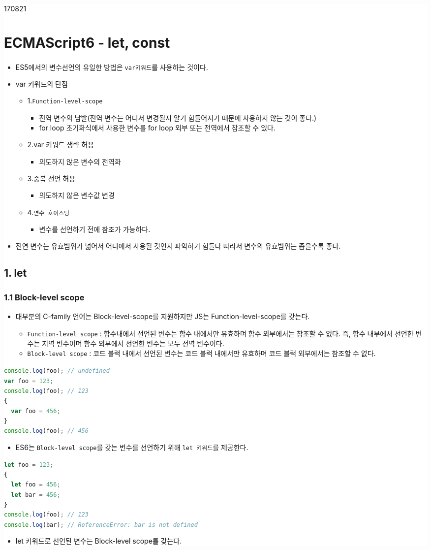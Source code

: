 170821

# ECMAScript6 - let, const

- ES5에서의 변수선언의 유일한 방법은 `var키워드`를 사용하는 것이다.
- var 키워드의 단점
  - 1.`Function-level-scope`
    - 전역 변수의 남발(전역 변수는 어디서 변경될지 알기 힘들어지기 때문에 사용하지 않는 것이 좋다.)
    - for loop 초기화식에서 사용한 변수를 for loop 외부 또는 전역에서 참조할 수 있다.

  - 2.var 키워드 생략 허용
    - 의도하지 않은 변수의 전역화
  
  - 3.중복 선언 허용 
    - 의도하지 않은 변수값 변경

  - 4.`변수 호이스팅`
    - 변수를 선언하기 전에 참조가 가능하다.

 - 전연 변수는 유효범위가 넓어서 어디에서 사용될 것인지 파악하기 힘들다 따라서 변수의 유효범위는 좁을수록 좋다.

## 1. let

### 1.1 Block-level scope

- 대부분의 C-family 언어는 Block-level-scope를 지원하지만 JS는 Function-level-scope를 갖는다.

  - `Function-level scope` : 함수내에서 선언된 변수는 함수 내에서만 유효하며 함수 외부에서는 참조할 수 없다. 즉, 함수 내부에서 선언한 변수는 지역 변수이며 함수 외부에서 선언한 변수는 모두 전역 변수이다.
  - `Block-level scope` : 코드 블럭 내에서 선언된 변수는 코드 블럭 내에서만 유효하며 코드 블럭 외부에서는 참조할 수 없다.

```javascript
console.log(foo); // undefined
var foo = 123;
console.log(foo); // 123
{
  var foo = 456;
}
console.log(foo); // 456
```

- ES6는 `Block-level scope`를 갖는 변수를 선언하기 위해 `let 키워드`를 제공한다.

```javascript
let foo = 123;
{
  let foo = 456;
  let bar = 456;
}
console.log(foo); // 123
console.log(bar); // ReferenceError: bar is not defined

```
- let 키워드로 선언된 변수는 Block-level scope를 갖는다. 
